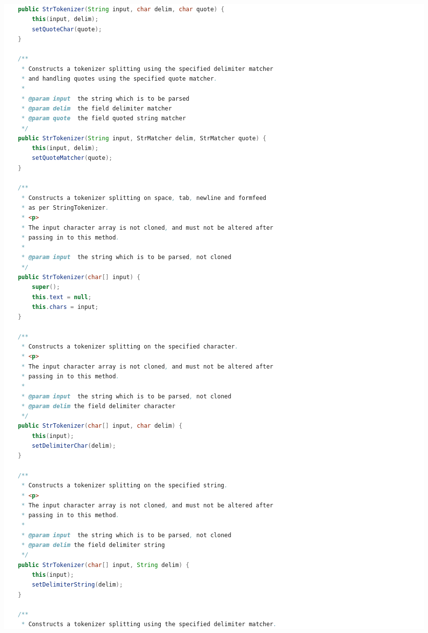```java
    public StrTokenizer(String input, char delim, char quote) {
        this(input, delim);
        setQuoteChar(quote);
    }

    /**
     * Constructs a tokenizer splitting using the specified delimiter matcher
     * and handling quotes using the specified quote matcher.
     *
     * @param input  the string which is to be parsed
     * @param delim  the field delimiter matcher
     * @param quote  the field quoted string matcher
     */
    public StrTokenizer(String input, StrMatcher delim, StrMatcher quote) {
        this(input, delim);
        setQuoteMatcher(quote);
    }

    /**
     * Constructs a tokenizer splitting on space, tab, newline and formfeed
     * as per StringTokenizer.
     * <p>
     * The input character array is not cloned, and must not be altered after
     * passing in to this method.
     *
     * @param input  the string which is to be parsed, not cloned
     */
    public StrTokenizer(char[] input) {
        super();
        this.text = null;
        this.chars = input;
    }

    /**
     * Constructs a tokenizer splitting on the specified character.
     * <p>
     * The input character array is not cloned, and must not be altered after
     * passing in to this method.
     *
     * @param input  the string which is to be parsed, not cloned
     * @param delim the field delimiter character
     */
    public StrTokenizer(char[] input, char delim) {
        this(input);
        setDelimiterChar(delim);
    }

    /**
     * Constructs a tokenizer splitting on the specified string.
     * <p>
     * The input character array is not cloned, and must not be altered after
     * passing in to this method.
     *
     * @param input  the string which is to be parsed, not cloned
     * @param delim the field delimiter string
     */
    public StrTokenizer(char[] input, String delim) {
        this(input);
        setDelimiterString(delim);
    }

    /**
     * Constructs a tokenizer splitting using the specified delimiter matcher.
```